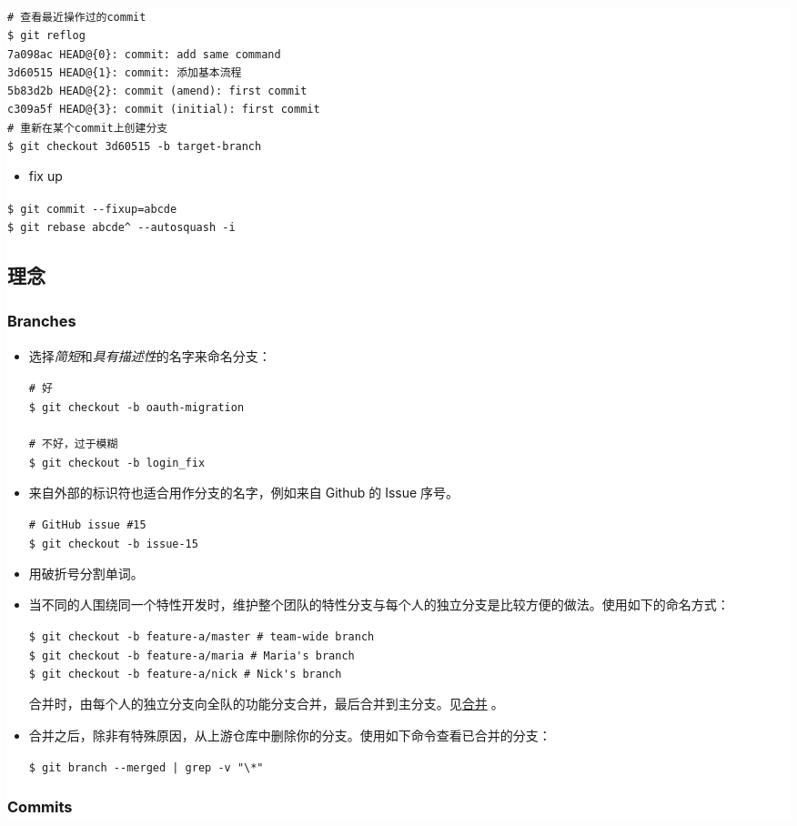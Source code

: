 ```
# 查看最近操作过的commit
$ git reflog
7a098ac HEAD@{0}: commit: add same command
3d60515 HEAD@{1}: commit: 添加基本流程
5b83d2b HEAD@{2}: commit (amend): first commit
c309a5f HEAD@{3}: commit (initial): first commit
# 重新在某个commit上创建分支
$ git checkout 3d60515 -b target-branch
```

+ fix up

```
$ git commit --fixup=abcde
$ git rebase abcde^ --autosquash -i
```

## 理念

### Branches

* 选择*简短*和*具有描述性*的名字来命名分支：

  ```shell
  # 好
  $ git checkout -b oauth-migration

  # 不好，过于模糊
  $ git checkout -b login_fix
  ```

* 来自外部的标识符也适合用作分支的名字，例如来自 Github 的 Issue 序号。

  ```shell
  # GitHub issue #15
  $ git checkout -b issue-15
  ```

* 用破折号分割单词。

* 当不同的人围绕同一个特性开发时，维护整个团队的特性分支与每个人的独立分支是比较方便的做法。使用如下的命名方式：

  ```shell
  $ git checkout -b feature-a/master # team-wide branch
  $ git checkout -b feature-a/maria # Maria's branch
  $ git checkout -b feature-a/nick # Nick's branch
  ```

  合并时，由每个人的独立分支向全队的功能分支合并，最后合并到主分支。见[合并](#merging) 。

* 合并之后，除非有特殊原因，从上游仓库中删除你的分支。使用如下命令查看已合并的分支：

  ```shell
  $ git branch --merged | grep -v "\*"
  ```

### Commits

